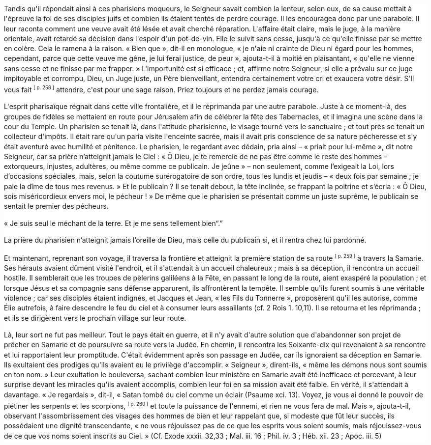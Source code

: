 Tandis qu'il répondait ainsi à ces pharisiens moqueurs, le Seigneur savait combien la lenteur, selon eux, de sa cause mettait à l'épreuve la foi de ses disciples juifs et combien ils étaient tentés de perdre courage. Il les encouragea donc par une parabole. Il leur raconta comment une veuve avait été lésée et avait cherché réparation. L'affaire était claire, mais le juge, à la manière orientale, avait retardé sa décision dans l'espoir d'un pot-de-vin. Elle le suivit sans cesse, jusqu'à ce qu'elle finisse par se mettre en colère. Cela le ramena à la raison. « Bien que », dit-il en monologue, « je n'aie ni crainte de Dieu ni égard pour les hommes, cependant, parce que cette veuve me gêne, je lui ferai justice, de peur », ajouta-t-il à moitié en plaisantant, « qu'elle ne vienne sans cesse et ne finisse par me frapper. » L'importunité est si efficace ; et, affirme notre Seigneur, si elle a prévalu sur ce juge impitoyable et corrompu, Dieu, un Juge juste, un Père bienveillant, entendra certainement votre cri et exaucera votre désir. S'Il vous fait <span id="p258"><sup><small>[ p. 258 ]</small></sup></span> attendre, c'est pour une sage raison. Priez toujours et ne perdez jamais courage.

L'esprit pharisaïque régnait dans cette ville frontalière, et il le réprimanda par une autre parabole. Juste à ce moment-là, des groupes de fidèles se mettaient en route pour Jérusalem afin de célébrer la fête des Tabernacles, et il imagina une scène dans la cour du Temple. Un pharisien se tenait là, dans l'attitude pharisienne, le visage tourné vers le sanctuaire ; et tout près se tenait un collecteur d'impôts. Il était rare qu'un paria visite l'enceinte sacrée, mais il avait pris conscience de sa nature pécheresse et s'y était aventuré avec humilité et pénitence. Le pharisien, le regardant avec dédain, pria ainsi – « priait pour lui-même », dit notre Seigneur, car sa prière n’atteignit jamais le Ciel : « Ô Dieu, je te remercie de ne pas être comme le reste des hommes – extorqueurs, injustes, adultères, ou même comme ce publicain. Je jeûne » – non seulement, comme l’exigeait la Loi, lors d’occasions spéciales, mais, selon la coutume surérogatoire de son ordre, tous les lundis et jeudis – « deux fois par semaine ; je paie la dîme de tous mes revenus. » Et le publicain ? Il se tenait debout, la tête inclinée, se frappant la poitrine et s’écria : « Ô Dieu, sois miséricordieux envers moi, le pécheur ! » De même que le pharisien se présentait comme un juste suprême, le publicain se sentait le premier des pécheurs.

« Je suis seul le méchant de la terre.
Et je me sens tellement bien“.”

La prière du pharisien n’atteignit jamais l’oreille de Dieu, mais celle du publicain si, et il rentra chez lui pardonné.

Et maintenant, reprenant son voyage, il traversa la frontière et atteignit la première station de sa route <span id="p259"><sup><small>[ p. 259 ]</small></sup></span> à travers la Samarie. Ses hérauts avaient dûment visité l'endroit, et il s'attendait à un accueil chaleureux ; mais à sa déception, il rencontra un accueil hostile. Il semblerait que les troupes de pèlerins galiléens à la Fête, en passant le long de la route, aient exaspéré la population ; et lorsque Jésus et sa compagnie sans défense apparurent, ils affrontèrent la tempête. Il semble qu'ils furent soumis à une véritable violence ; car ses disciples étaient indignés, et Jacques et Jean, « les Fils du Tonnerre », proposèrent qu'il les autorise, comme Élie autrefois, à faire descendre le feu du ciel et à consumer leurs assaillants (cf. 2 Rois 1. 10,11). Il se retourna et les réprimanda ; et ils se dirigèrent vers le prochain village sur leur route.

Là, leur sort ne fut pas meilleur. Tout le pays était en guerre, et il n'y avait d'autre solution que d'abandonner son projet de prêcher en Samarie et de poursuivre sa route vers la Judée. En chemin, il rencontra les Soixante-dix qui revenaient à sa rencontre et lui rapportaient leur promptitude. C'était évidemment après son passage en Judée, car ils ignoraient sa déception en Samarie. Ils exultaient des prodiges qu'ils avaient eu le privilège d'accomplir. « Seigneur », dirent-ils, « même les démons nous sont soumis en ton nom. » Leur exultation le bouleversa, sachant combien leur ministère en Samarie avait été inefficace et percevant, à leur surprise devant les miracles qu'ils avaient accomplis, combien leur foi en sa mission avait été faible. En vérité, il s'attendait à davantage. « Je regardais », dit-il, « Satan tombé du ciel comme un éclair (Psaume xci. 13). Voyez, je vous ai donné le pouvoir de piétiner les serpents et les scorpions, <span id="p260"><sup><small>[ p. 260 ]</small></sup></span> et toute la puissance de l'ennemi, et rien ne vous fera de mal. Mais », ajouta-t-il, observant l'assombrissement des visages des hommes de bien et leur rappelant que, si modeste que fût leur succès, ils possédaient une dignité transcendante, « ne vous réjouissez pas de ce que les esprits vous soient soumis, mais réjouissez-vous de ce que vos noms soient inscrits au Ciel. » (Cf. Exode xxxii. 32,33 ; Mal. iii. 16 ; Phil. iv. 3 ; Héb. xii. 23 ; Apoc. iii. 5)


[^1]: Cf. mes _Paroles non écrites de Notre Seigneur_ , vi.
[^2]: Cf. Darwin, _Descente de l'Homme_, i. iv : « J'ai moi-même vu un chien qui ne croisait jamais une chatte malade dans un panier, et qui était un grand ami de celle-ci, sans lui donner quelques coups de langue, signe le plus sûr de bonté chez un chien. »
